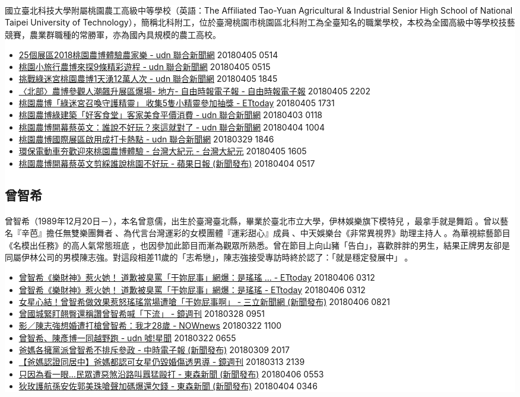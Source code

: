 國立臺北科技大學附屬桃園農工高級中等學校（英語：The Affiliated Tao-Yuan Agricultural & Industrial Senior High School of National Taipei University of Technology），簡稱北科附工，位於臺灣桃園市桃園區北科附工為全臺知名的職業學校，本校為全國高級中等學校技藝競賽，農業群職種的常勝軍，亦為國內具規模的農工高校。
- [25個展區2018桃園農博體驗農家樂 - udn 聯合新聞網](https://udn.com/news/story/7266/3070810 "25個展區2018桃園農博體驗農家樂 - udn 聯合新聞網") 20180405 0514
- [桃園小旅行農博來探9條精彩遊程 - udn 聯合新聞網](https://udn.com/news/story/7324/3070809 "桃園小旅行農博來探9條精彩遊程 - udn 聯合新聞網") 20180405 0515
- [挑戰綠迷宮桃園農博1天湧12萬人次 - udn 聯合新聞網](https://udn.com/news/story/11322/3071465 "挑戰綠迷宮桃園農博1天湧12萬人次 - udn 聯合新聞網") 20180405 1845
- [〈北部〉農博參觀人潮飆升展區爆場- 地方- 自由時報電子報 - 自由時報電子報](http://news.ltn.com.tw/news/local/paper/1190106 "〈北部〉農博參觀人潮飆升展區爆場- 地方- 自由時報電子報 - 自由時報電子報") 20180405 2202
- [桃園農博「綠迷宮召喚守護精靈」 收集5隻小精靈參加抽獎 - ETtoday](https://www.ettoday.net/news/20180406/1145050.htm "桃園農博「綠迷宮召喚守護精靈」 收集5隻小精靈參加抽獎 - ETtoday") 20180405 1731
- [桃園農博綠建築「好客食堂」客家美食平價消費 - udn 聯合新聞網](https://udn.com/news/story/7324/3066874 "桃園農博綠建築「好客食堂」客家美食平價消費 - udn 聯合新聞網") 20180403 0118
- [桃園農博開幕蔡英文：誰說不好玩？來這就對了 - udn 聯合新聞網](https://udn.com/news/story/11974/3069406 "桃園農博開幕蔡英文：誰說不好玩？來這就對了 - udn 聯合新聞網") 20180404 1004
- [桃園農博國際展區啟用成打卡熱點 - udn 聯合新聞網](https://udn.com/news/story/11322/3059726 "桃園農博國際展區啟用成打卡熱點 - udn 聯合新聞網") 20180329 1846
- [環保電動車夯歡迎來桃園農博體驗 - 台灣大紀元 - 台灣大紀元](https://www.epochtimes.com.tw/n244108/%E7%92%B0%E4%BF%9D%E9%9B%BB%E5%8B%95%E8%BB%8A%E5%A4%AF-%E6%AD%A1%E8%BF%8E%E4%BE%86%E6%A1%83%E5%9C%92%E8%BE%B2%E5%8D%9A%E9%AB%94%E9%A9%97.html "環保電動車夯歡迎來桃園農博體驗 - 台灣大紀元 - 台灣大紀元") 20180405 1605
- [桃園農博開幕蔡英文剪綵誰說桃園不好玩 - 蘋果日報 (新聞發布)](https://tw.appledaily.com/new/realtime/20180404/1328456/ "桃園農博開幕蔡英文剪綵誰說桃園不好玩 - 蘋果日報 (新聞發布)") 20180404 0517

## 曾智希

曾智希（1989年12月20日－），本名曾意儒，出生於臺灣臺北縣，畢業於臺北市立大學，伊林娛樂旗下模特兒 ，最拿手就是舞蹈 。曾以藝名『辛芭』擔任無雙樂團舞者 、為代言台灣運彩的女模團體『運彩甜心』成員 、中天娛樂台《非常異視界》助理主持人 。為華視綜藝節目《名模出任務》的高人氣常態班底 ，也因參加此節目而漸為觀眾所熟悉。曾在節目上向山豬「告白」，喜歡胖胖的男生，結果正牌男友卻是同屬伊林公司的男模陳志強。對這段相差11歲的「志希戀」，陳志強接受專訪時終於認了：「就是穩定發展中」 。
- [曾智希《樂財神》惹火她！ 道歉被臭罵「干妳屁事」網爆：是瑤瑤 ... - ETtoday](https://star.ettoday.net/news/1145284 "曾智希《樂財神》惹火她！ 道歉被臭罵「干妳屁事」網爆：是瑤瑤 ... - ETtoday") 20180406 0312
- [曾智希《樂財神》惹火她！ 道歉被臭罵「干妳屁事」網爆：是瑤瑤 - ETtoday](https://www.ettoday.net/news/20180406/1145284.htm "曾智希《樂財神》惹火她！ 道歉被臭罵「干妳屁事」網爆：是瑤瑤 - ETtoday") 20180406 0312
- [女星心結！曾智希做效果惹怒瑤瑤當場遭嗆「干妳屁事啊」 - 三立新聞網 (新聞發布)](https://www.setn.com/e/news.aspx?newsid=365844 "女星心結！曾智希做效果惹怒瑤瑤當場遭嗆「干妳屁事啊」 - 三立新聞網 (新聞發布)") 20180406 0821
- [曾國城緊盯翹臀還稱讚曾智希喊「下流」 - 鏡週刊](https://www.mirrormedia.mg/story/20180328ent013/ "曾國城緊盯翹臀還稱讚曾智希喊「下流」 - 鏡週刊") 20180328 0951
- [影／陳志強想婚遭打槍曾智希：我才28歲 - NOWnews](https://www.nownews.com/news/20180322/2722085 "影／陳志強想婚遭打槍曾智希：我才28歲 - NOWnews") 20180322 1100
- [曾智希、陳彥博一同越野跑 - udn 噓!星聞](https://stars.udn.com/star/story/10091/3045801 "曾智希、陳彥博一同越野跑 - udn 噓!星聞") 20180322 0655
- [爸媽各擁黨派曾智希不排斥參政 - 中時電子報 (新聞發布)](http://www.chinatimes.com/newspapers/20180310000684-260112 "爸媽各擁黨派曾智希不排斥參政 - 中時電子報 (新聞發布)") 20180309 2017
- [【爸媽認證同居中】爸媽都認可女星仍毀婚傷透男導 - 鏡週刊](https://www.mirrormedia.mg/story/20180313ent007/ "【爸媽認證同居中】爸媽都認可女星仍毀婚傷透男導 - 鏡週刊") 20180313 2139
- [只因為看一眼…民眾遭惡煞沿路叫囂猛毆打 - 東森新聞 (新聞發布)](https://news.ebc.net.tw/news.php?nid=106780 "只因為看一眼…民眾遭惡煞沿路叫囂猛毆打 - 東森新聞 (新聞發布)") 20180406 0553
- [狄玫護航孫安佐郭美珠嗆聲加碼爆還欠錢 - 東森新聞 (新聞發布)](https://news.ebc.net.tw/news.php?nid=106445 "狄玫護航孫安佐郭美珠嗆聲加碼爆還欠錢 - 東森新聞 (新聞發布)") 20180404 0346
